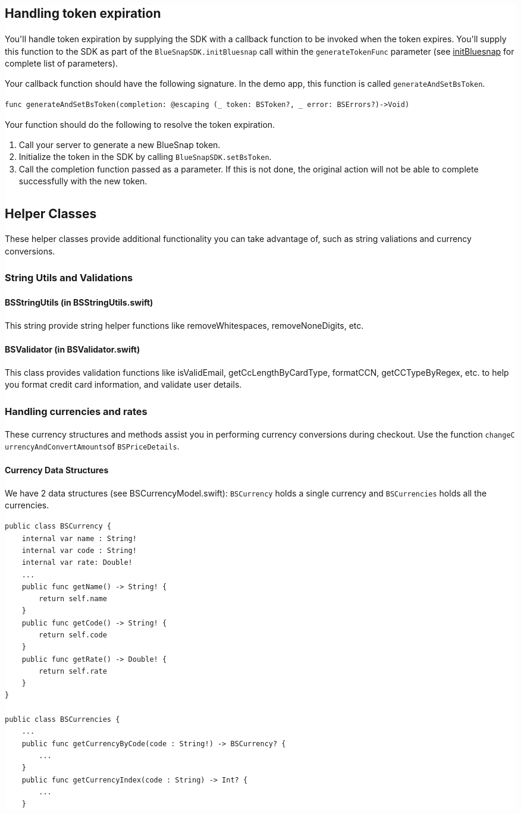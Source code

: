 ## Handling token expiration
You'll handle token expiration by supplying the SDK with a callback function to be invoked when the token expires. You'll supply this function to the SDK as part of the `BlueSnapSDK.initBluesnap` call within the `generateTokenFunc` parameter (see [initBluesnap](#initbluesnap) for complete list of parameters).

Your callback function should have the following signature. In the demo app, this function is called `generateAndSetBsToken`. 

    func generateAndSetBsToken(completion: @escaping (_ token: BSToken?, _ error: BSErrors?)->Void)

Your function should do the following to resolve the token expiration. 
1. Call your server to generate a new BlueSnap token.
2. Initialize the token in the SDK by calling `BlueSnapSDK.setBsToken`.
3. Call the completion function passed as a parameter. If this is not done, the original action will not be able to complete successfully with the new token.


## Helper Classes
These helper classes provide additional functionality you can take advantage of, such as string valiations and currency conversions. 
 
### String Utils and Validations
#### BSStringUtils (in BSStringUtils.swift)
This string provide string helper functions like removeWhitespaces, removeNoneDigits, etc. 

#### BSValidator (in BSValidator.swift)
This class provides validation functions like isValidEmail, getCcLengthByCardType, formatCCN, getCCTypeByRegex, etc. to help you format credit card information, and validate user details. 

### Handling currencies and rates
These currency structures and methods assist you in performing currency conversions during checkout. Use the function `changeCurrencyAndConvertAmounts`of `BSPriceDetails`.

#### Currency Data Structures
We have 2 data structures (see BSCurrencyModel.swift): 	`BSCurrency` holds a single currency and  `BSCurrencies` holds all the currencies.

```
public class BSCurrency {
	internal var name : String!
	internal var code : String!
	internal var rate: Double!
	...
	public func getName() -> String! {
		return self.name
	}
	public func getCode() -> String! {
		return self.code
	}
	public func getRate() -> Double! {
		return self.rate
	}
}

public class BSCurrencies {
	...
	public func getCurrencyByCode(code : String!) -> BSCurrency? {
		...
	}
	public func getCurrencyIndex(code : String) -> Int? {
		...
	}
```